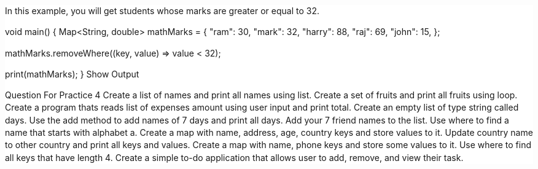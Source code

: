 In this example, you will get students whose marks are greater or equal to 32.

void main() {
  Map<String, double> mathMarks = {
    "ram": 30,
    "mark": 32,
    "harry": 88,
    "raj": 69,
    "john": 15,
  };

  mathMarks.removeWhere((key, value) => value < 32);

  print(mathMarks);
}
 Show Output


 Question For Practice 4
Create a list of names and print all names using list.
Create a set of fruits and print all fruits using loop.
Create a program thats reads list of expenses amount using user input and print total.
Create an empty list of type string called days. Use the add method to add names of 7 days and print all days.
Add your 7 friend names to the list. Use where to find a name that starts with alphabet a.
Create a map with name, address, age, country keys and store values to it. Update country name to other country and print all keys and values.
Create a map with name, phone keys and store some values to it. Use where to find all keys that have length 4.
Create a simple to-do application that allows user to add, remove, and view their task.